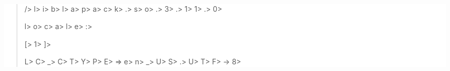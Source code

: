 > />
> l>
> i>
> b>
> l>
> a>
> p>
> a>
> c>
> k>
> .>
> s>
> o>
> .>
> 3>
> .>
> 1>
> 1>
> .>
> 0>
> 
>
>  >
> 
>
>  >
> l>
> o>
> c>
> a>
> l>
> e>
> :>
> 
>
>  >
>  >
> [>
> 1>
> ]>
>  >
> L>
> C>
> _>
> C>
> T>
> Y>
> P>
> E>
> =>
> e>
> n>
> _>
> U>
> S>
> .>
> U>
> T>
> F>
> ->
> 8>
>  >
>  >
>  >